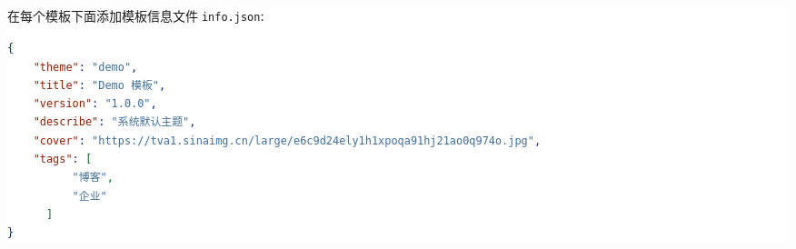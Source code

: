 
在每个模板下面添加模板信息文件 `info.json`:
```json
{
    "theme": "demo",
    "title": "Demo 模板",
    "version": "1.0.0",
    "describe": "系统默认主题",
    "cover": "https://tva1.sinaimg.cn/large/e6c9d24ely1h1xpoqa91hj21ao0q974o.jpg",
    "tags": [
          "博客",
          "企业"
      ]
}
```
